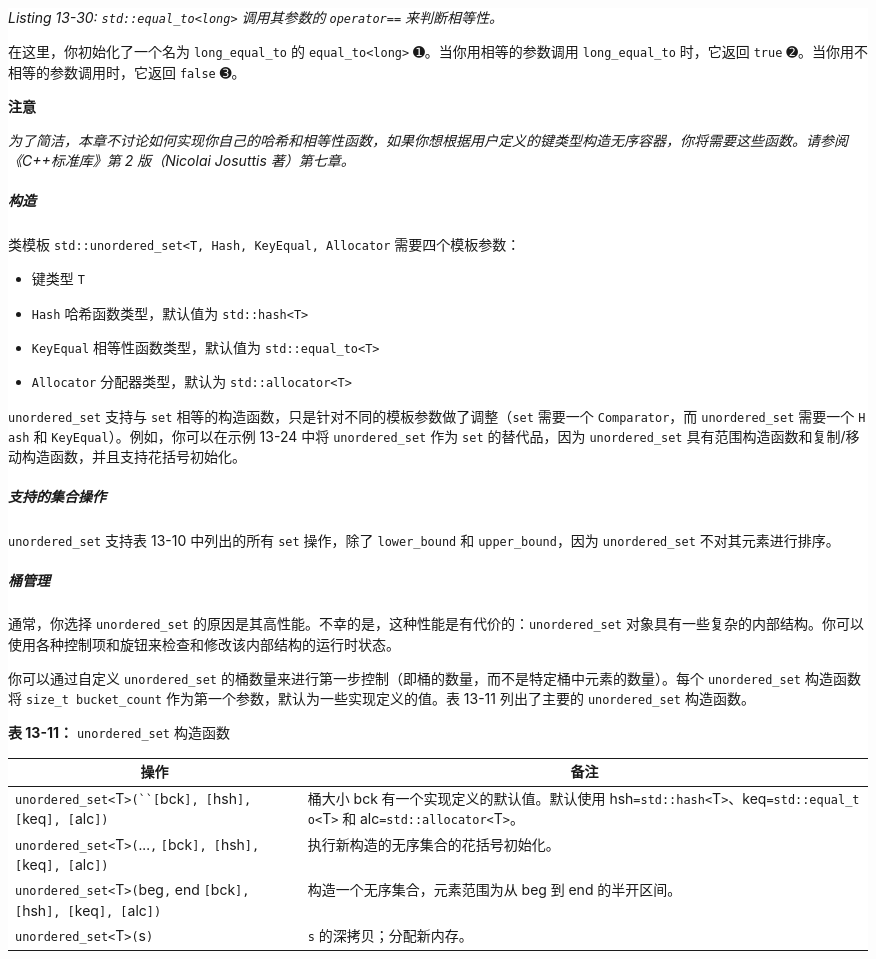 *Listing 13-30: `std::equal_to<long>` 调用其参数的 `operator==` 来判断相等性。*

在这里，你初始化了一个名为 `long_equal_to` 的 `equal_to<long>` ➊。当你用相等的参数调用 `long_equal_to` 时，它返回 `true` ➋。当你用不相等的参数调用时，它返回 `false` ➌。

**注意**

*为了简洁，本章不讨论如何实现你自己的哈希和相等性函数，如果你想根据用户定义的键类型构造无序容器，你将需要这些函数。请参阅《C++标准库》第 2 版（Nicolai Josuttis 著）第七章。*

##### **构造**

类模板 `std::unordered_set<T, Hash, KeyEqual, Allocator` 需要四个模板参数：

+   键类型 `T`

+   `Hash` 哈希函数类型，默认值为 `std::hash<T>`

+   `KeyEqual` 相等性函数类型，默认值为 `std::equal_to<T>`

+   `Allocator` 分配器类型，默认为 `std::allocator<T>`

`unordered_set` 支持与 `set` 相等的构造函数，只是针对不同的模板参数做了调整（`set` 需要一个 `Comparator`，而 `unordered_set` 需要一个 `Hash` 和 `KeyEqual`）。例如，你可以在示例 13-24 中将 `unordered_set` 作为 `set` 的替代品，因为 `unordered_set` 具有范围构造函数和复制/移动构造函数，并且支持花括号初始化。

##### **支持的集合操作**

`unordered_set` 支持表 13-10 中列出的所有 `set` 操作，除了 `lower_bound` 和 `upper_bound`，因为 `unordered_set` 不对其元素进行排序。

##### **桶管理**

通常，你选择 `unordered_set` 的原因是其高性能。不幸的是，这种性能是有代价的：`unordered_set` 对象具有一些复杂的内部结构。你可以使用各种控制项和旋钮来检查和修改该内部结构的运行时状态。

你可以通过自定义 `unordered_set` 的桶数量来进行第一步控制（即桶的数量，而不是特定桶中元素的数量）。每个 `unordered_set` 构造函数将 `size_t bucket_count` 作为第一个参数，默认为一些实现定义的值。表 13-11 列出了主要的 `unordered_set` 构造函数。

**表 13-11：** `unordered_set` 构造函数

| **操作** | **备注** |
| --- | --- |
| `unordered_set<`T`>(``[`bck`], [`hsh`], [`keq`], [`alc`])` | 桶大小 bck 有一个实现定义的默认值。默认使用 hsh`=std::hash<`T`>`、keq`=std::equal_to<`T`>` 和 alc`=std::allocator<`T`>`。 |
| `unordered_set<`T`>(`...`,` `[`bck`], [`hsh`], [`keq`], [`alc`])` | 执行新构造的无序集合的花括号初始化。 |
| `unordered_set<`T`>(`beg`,` end `[`bck`],` `[`hsh`], [`keq`], [`alc`])` | 构造一个无序集合，元素范围为从 beg 到 end 的半开区间。 |
| `unordered_set<`T`>(`s`)` | `s` 的深拷贝；分配新内存。 |
